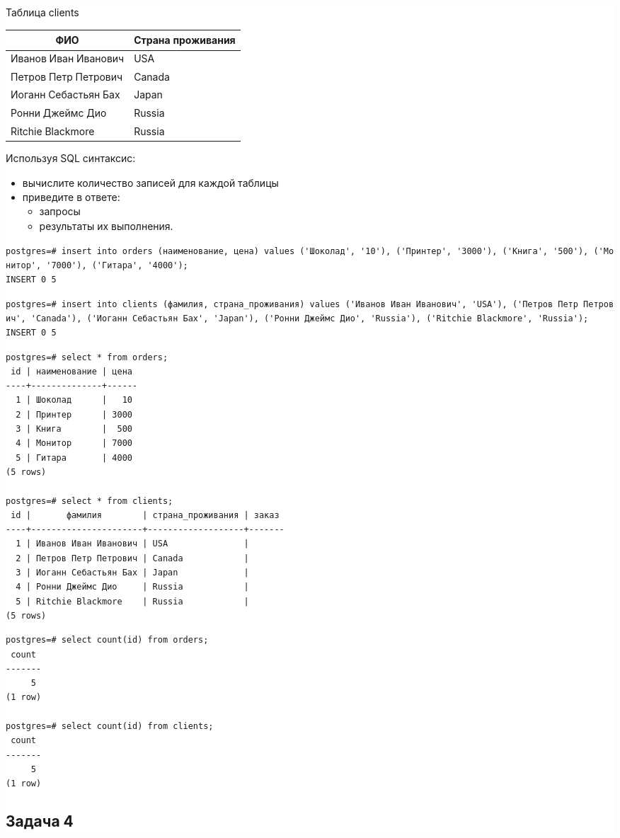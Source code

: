 Таблица clients

|ФИО|Страна проживания|
|------------|----|
|Иванов Иван Иванович| USA |
|Петров Петр Петрович| Canada |
|Иоганн Себастьян Бах| Japan |
|Ронни Джеймс Дио| Russia|
|Ritchie Blackmore| Russia|

Используя SQL синтаксис:
- вычислите количество записей для каждой таблицы 
- приведите в ответе:
    - запросы 
    - результаты их выполнения.
```shell
postgres=# insert into orders (наименование, цена) values ('Шоколад', '10'), ('Принтер', '3000'), ('Книга', '500'), ('Монитор', '7000'), ('Гитара', '4000');
INSERT 0 5
```
```shell
postgres=# insert into clients (фамилия, страна_проживания) values ('Иванов Иван Иванович', 'USA'), ('Петров Петр Петрович', 'Canada'), ('Иоганн Себастьян Бах', 'Japan'), ('Ронни Джеймс Дио', 'Russia'), ('Ritchie Blackmore', 'Russia');
INSERT 0 5
```
```shell
postgres=# select * from orders;
 id | наименование | цена 
----+--------------+------
  1 | Шоколад      |   10
  2 | Принтер      | 3000
  3 | Книга        |  500
  4 | Монитор      | 7000
  5 | Гитара       | 4000
(5 rows)

postgres=# select * from clients;
 id |       фамилия        | страна_проживания | заказ 
----+----------------------+-------------------+-------
  1 | Иванов Иван Иванович | USA               |
  2 | Петров Петр Петрович | Canada            |
  3 | Иоганн Себастьян Бах | Japan             |
  4 | Ронни Джеймс Дио     | Russia            |
  5 | Ritchie Blackmore    | Russia            |
(5 rows)
```
```shell
postgres=# select count(id) from orders;
 count 
-------
     5
(1 row)

postgres=# select count(id) from clients;
 count 
-------
     5
(1 row)
```
## Задача 4
